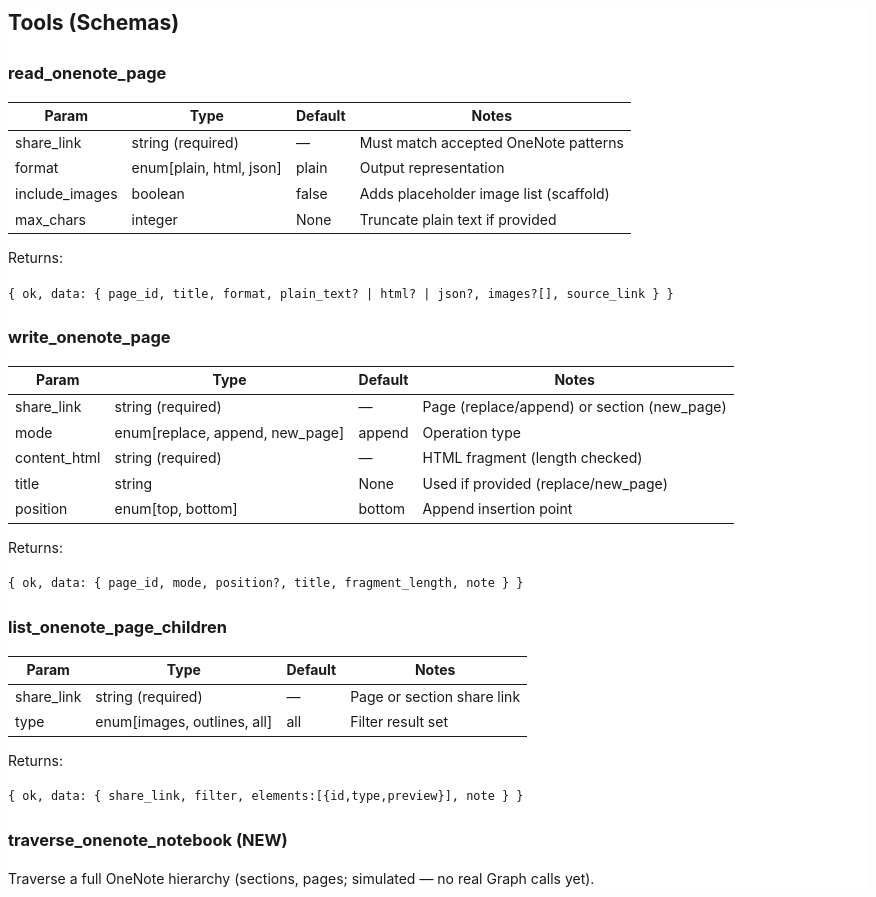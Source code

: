 ## Tools (Schemas)

### read_onenote_page

| Param | Type | Default | Notes |
|-------|------|---------|-------|
| share_link | string (required) | — | Must match accepted OneNote patterns |
| format | enum[plain, html, json] | plain | Output representation |
| include_images | boolean | false | Adds placeholder image list (scaffold) |
| max_chars | integer | None | Truncate plain text if provided |

Returns:
```
{ ok, data: { page_id, title, format, plain_text? | html? | json?, images?[], source_link } }
```

### write_onenote_page

| Param | Type | Default | Notes |
|-------|------|---------|-------|
| share_link | string (required) | — | Page (replace/append) or section (new_page) |
| mode | enum[replace, append, new_page] | append | Operation type |
| content_html | string (required) | — | HTML fragment (length checked) |
| title | string | None | Used if provided (replace/new_page) |
| position | enum[top, bottom] | bottom | Append insertion point |

Returns:
```
{ ok, data: { page_id, mode, position?, title, fragment_length, note } }
```

### list_onenote_page_children

| Param | Type | Default | Notes |
|-------|------|---------|-------|
| share_link | string (required) | — | Page or section share link |
| type | enum[images, outlines, all] | all | Filter result set |

Returns:
```
{ ok, data: { share_link, filter, elements:[{id,type,preview}], note } }
```

### traverse_onenote_notebook (NEW)

Traverse a full OneNote hierarchy (sections, pages; simulated — no real Graph calls yet).
